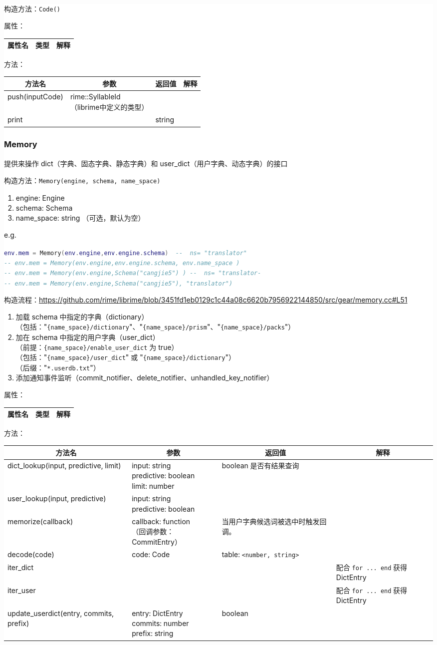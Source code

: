 构造方法：`Code()`

属性：

属性名 | 类型 | 解释
--- | --- | ---

方法：

方法名 | 参数 | 返回值 | 解释
--- | --- | --- | ---
push(inputCode) | rime::SyllableId <br> （librime中定义的类型） | 
print | | string | 

### Memory

提供来操作 dict（字典、固态字典、静态字典）和 user_dict（用户字典、动态字典）的接口

构造方法：`Memory(engine, schema, name_space)`
1. engine: Engine
1. schema: Schema
1. name_space: string （可选，默认为空）

e.g.

```lua
env.mem = Memory(env.engine,env.engine.schema)  --  ns= "translator"
-- env.mem = Memory(env.engine,env.engine.schema, env.name_space )  
-- env.mem = Memory(env.engine,Schema("cangjie5") ) --  ns= "translator-
-- env.mem = Memory(env.engine,Schema("cangjie5"), "translator") 
```

构造流程：https://github.com/rime/librime/blob/3451fd1eb0129c1c44a08c6620b7956922144850/src/gear/memory.cc#L51
1. 加载 schema 中指定的字典（dictionary）<br>
（包括："`{name_space}/dictionary`"、"`{name_space}/prism`"、"`{name_space}/packs`"）
1. 加在 schema 中指定的用户字典（user_dict）<br>
（前提：`{name_space}/enable_user_dict` 为 true）<br>
（包括："`{name_space}/user_dict`" 或 "`{name_space}/dictionary`"）<br>
（后缀："`*.userdb.txt`"）
1. 添加通知事件监听（commit_notifier、delete_notifier、unhandled_key_notifier）

属性：

属性名 | 类型 | 解释
--- | --- | ---

方法：

方法名 | 参数 | 返回值 | 解释
--- | --- | --- | ---
dict_lookup(input, predictive, limit) | input: string <br> predictive: boolean <br> limit: number | boolean 是否有结果查询 | 
user_lookup(input, predictive) | input: string <br> predictive: boolean |
memorize(callback) | callback: function <br> （回调参数：CommitEntry） | 当用户字典候选词被选中时触发回调。
decode(code) | code: Code | table: `<number, string>` | 
iter_dict | |  | 配合 `for ... end` 获得 DictEntry
iter_user | |  | 配合 `for ... end` 获得 DictEntry
update_userdict(entry, commits, prefix) | entry: DictEntry <br> commits: number <br> prefix: string | boolean | 
